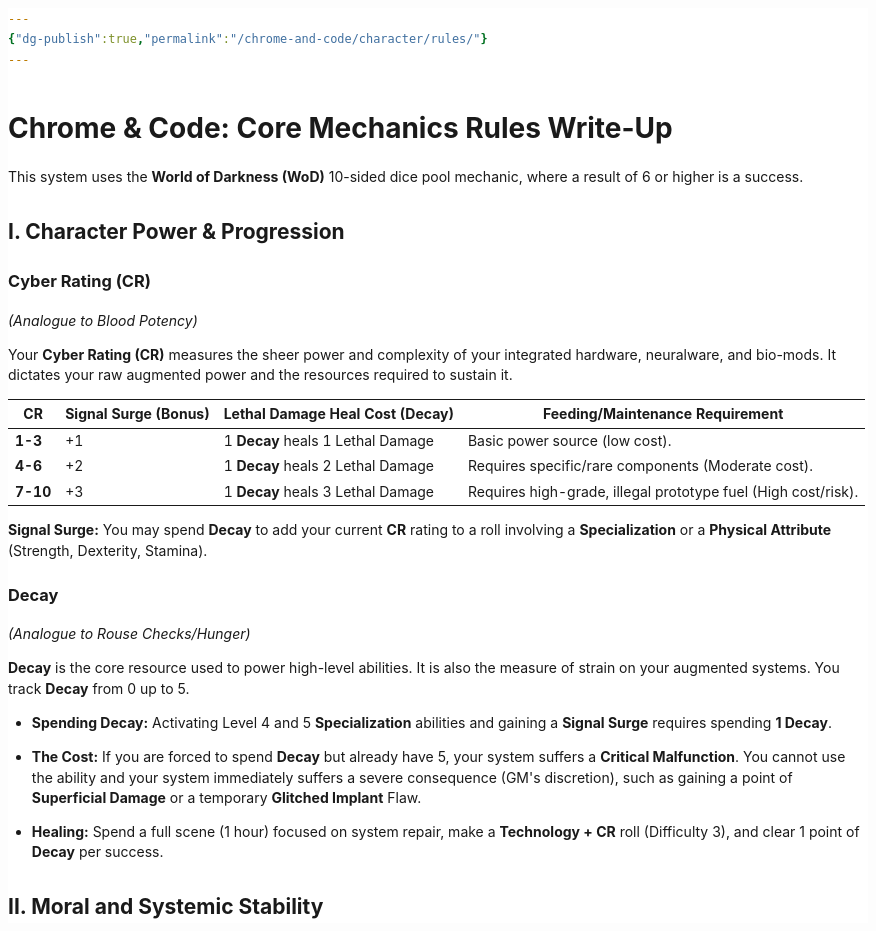 ```yaml
---
{"dg-publish":true,"permalink":"/chrome-and-code/character/rules/"}
---
```


# Chrome & Code: Core Mechanics Rules Write-Up

This system uses the **World of Darkness (WoD)** 10-sided dice pool mechanic, where a result of 6 or higher is a success.

## I. Character Power & Progression

### **Cyber Rating (CR)**

_(Analogue to Blood Potency)_

Your **Cyber Rating (CR)** measures the sheer power and complexity of your integrated hardware, neuralware, and bio-mods. It dictates your raw augmented power and the resources required to sustain it.

|CR|Signal Surge (Bonus)|Lethal Damage Heal Cost (Decay)|Feeding/Maintenance Requirement|
|---|---|---|---|
|**1-3**|+1|1 **Decay** heals 1 Lethal Damage|Basic power source (low cost).|
|**4-6**|+2|1 **Decay** heals 2 Lethal Damage|Requires specific/rare components (Moderate cost).|
|**7-10**|+3|1 **Decay** heals 3 Lethal Damage|Requires high-grade, illegal prototype fuel (High cost/risk).|

**Signal Surge:** You may spend **Decay** to add your current **CR** rating to a roll involving a **Specialization** or a **Physical Attribute** (Strength, Dexterity, Stamina).

### **Decay**

_(Analogue to Rouse Checks/Hunger)_

**Decay** is the core resource used to power high-level abilities. It is also the measure of strain on your augmented systems. You track **Decay** from 0 up to 5.

- **Spending Decay:** Activating Level 4 and 5 **Specialization** abilities and gaining a **Signal Surge** requires spending **1 Decay**.
    
- **The Cost:** If you are forced to spend **Decay** but already have 5, your system suffers a **Critical Malfunction**. You cannot use the ability and your system immediately suffers a severe consequence (GM's discretion), such as gaining a point of **Superficial Damage** or a temporary **Glitched Implant** Flaw.
    
- **Healing:** Spend a full scene (1 hour) focused on system repair, make a **Technology + CR** roll (Difficulty 3), and clear 1 point of **Decay** per success.
    

## II. Moral and Systemic Stability
